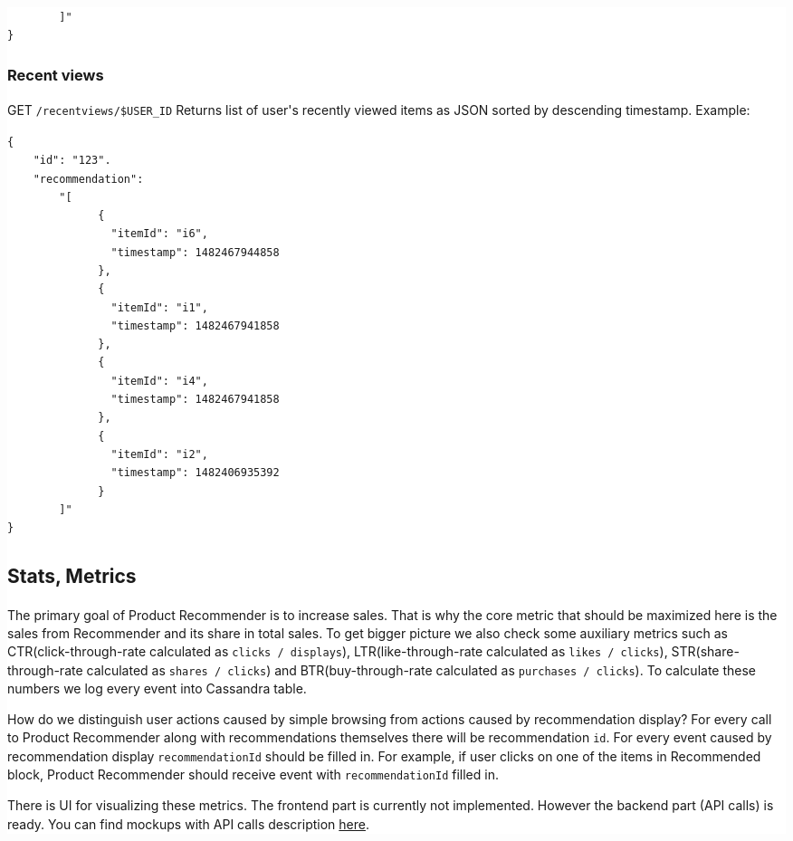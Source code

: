             ]"
    }

### Recent views
GET `/recentviews/$USER_ID`
Returns list of user's recently viewed items as JSON sorted by descending timestamp.
Example:

    {
        "id": "123".
        "recommendation":
            "[
                  {
                    "itemId": "i6",
                    "timestamp": 1482467944858
                  },
                  {
                    "itemId": "i1",
                    "timestamp": 1482467941858
                  },
                  {
                    "itemId": "i4",
                    "timestamp": 1482467941858
                  },
                  {
                    "itemId": "i2",
                    "timestamp": 1482406935392
                  }
            ]"
    }

## Stats, Metrics

The primary goal of Product Recommender is to increase sales. That is why the core metric that should be maximized here
is the sales from Recommender and its share in total sales. To get bigger picture we also check some auxiliary metrics
such as CTR(click-through-rate calculated as `clicks / displays`), LTR(like-through-rate calculated as `likes / clicks`),
STR(share-through-rate calculated as `shares / clicks`) and BTR(buy-through-rate calculated as `purchases / clicks`).
To calculate these numbers we log every event into Cassandra table.

How do we distinguish user actions caused by simple browsing from actions caused by recommendation display? For every
call to Product Recommender along with recommendations themselves there will be recommendation `id`. For every event
caused by recommendation display `recommendationId` should be filled in. For example, if user clicks on one of the items
in Recommended block, Product Recommender should receive event with `recommendationId` filled in.

There is UI for visualizing these metrics. The frontend part is currently not implemented. However the backend part
(API calls) is ready. You can find mockups with API calls description [here][9].


[1]: https://kafka.apache.org/ "Apache Kafka"
[2]: http://storm.apache.org/ "Apache Storm"
[3]: http://cassandra.apache.org/ "Apache Cassandra"
[4]: https://www.docker.com/ "Docker"
[5]: https://kafka.apache.org/quickstart "Apache Kafka Quickstart"
[6]: http://storm.apache.org/releases/1.0.2/Setting-up-a-Storm-cluster.html "Setting up Storm cluster"
[7]: http://cassandra.apache.org/doc/latest/getting_started/installing.html "Installing Cassandra"
[8]: https://www.docker.com/products/docker "Getting Started with Docker"
[9]: https://drive.google.com/drive/folders/0B3TgTQciirlhbDhleC1ZcHRadE0?usp=sharing "Metrics UI mockups"
